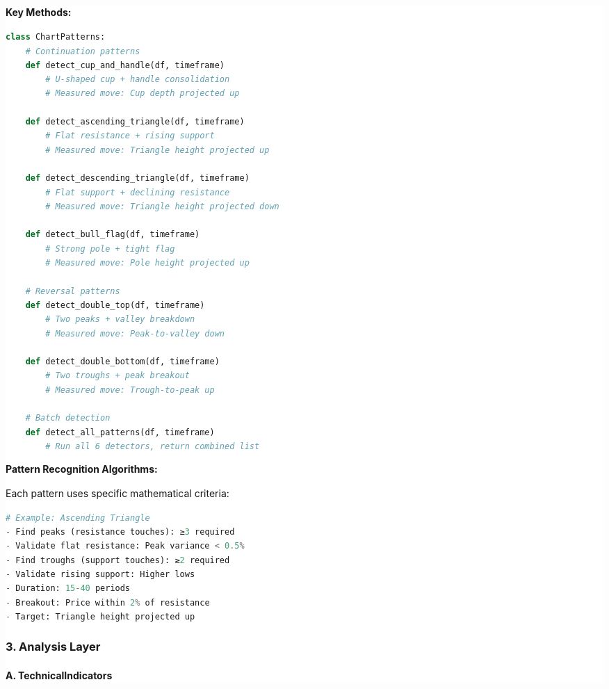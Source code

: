 **Key Methods:**
```python
class ChartPatterns:
    # Continuation patterns
    def detect_cup_and_handle(df, timeframe)
        # U-shaped cup + handle consolidation
        # Measured move: Cup depth projected up
    
    def detect_ascending_triangle(df, timeframe)
        # Flat resistance + rising support
        # Measured move: Triangle height projected up
    
    def detect_descending_triangle(df, timeframe)
        # Flat support + declining resistance
        # Measured move: Triangle height projected down
    
    def detect_bull_flag(df, timeframe)
        # Strong pole + tight flag
        # Measured move: Pole height projected up
    
    # Reversal patterns
    def detect_double_top(df, timeframe)
        # Two peaks + valley breakdown
        # Measured move: Peak-to-valley down
    
    def detect_double_bottom(df, timeframe)
        # Two troughs + peak breakout
        # Measured move: Trough-to-peak up
    
    # Batch detection
    def detect_all_patterns(df, timeframe)
        # Run all 6 detectors, return combined list
```

**Pattern Recognition Algorithms:**

Each pattern uses specific mathematical criteria:

```python
# Example: Ascending Triangle
- Find peaks (resistance touches): ≥3 required
- Validate flat resistance: Peak variance < 0.5%
- Find troughs (support touches): ≥2 required
- Validate rising support: Higher lows
- Duration: 15-40 periods
- Breakout: Price within 2% of resistance
- Target: Triangle height projected up
```

### 3. Analysis Layer

#### A. TechnicalIndicators
